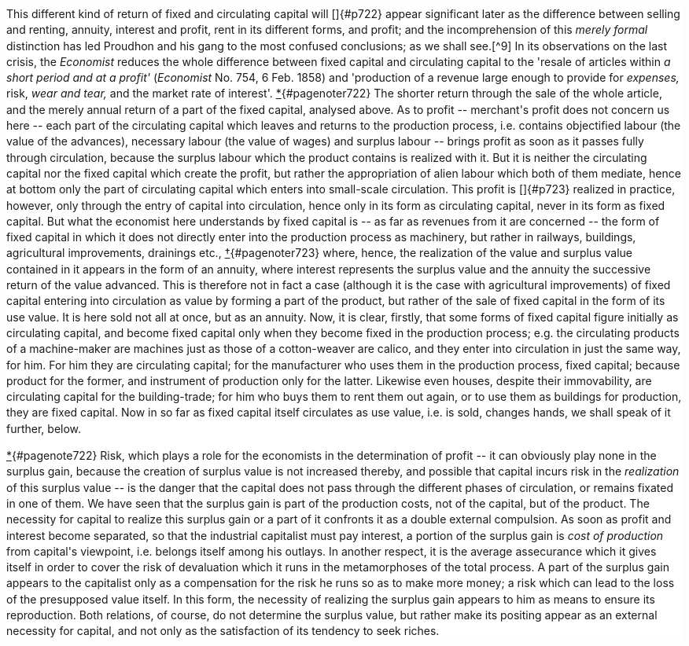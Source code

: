 This different kind of return of fixed and circulating capital will []{#p722} appear significant later as the difference between selling and renting, annuity, interest and profit, rent in its different forms, and profit; and the incomprehension of this *merely formal* distinction has led Proudhon and his gang to the most confused conclusions; as we shall see.[^9] In its observations on the last crisis, the *Economist* reduces the whole difference between fixed capital and circulating capital to the 'resale of articles within *a short period and at a profit'* (*Economist* No. 754, 6 Feb. 1858) and 'production of a revenue large enough to provide for *expenses,* risk, *wear and tear,* and the market rate of interest'. [\*](#pagenote722){#pagenoter722} The shorter return through the sale of the whole article, and the merely annual return of a part of the fixed capital, analysed above. As to profit -- merchant's profit does not concern us here -- each part of the circulating capital which leaves and returns to the production process, i.e. contains objectified labour (the value of the advances), necessary labour (the value of wages) and surplus labour -- brings profit as soon as it passes fully through circulation, because the surplus labour which the product contains is realized with it. But it is neither the circulating capital nor the fixed capital which create the profit, but rather the appropriation of alien labour which both of them mediate, hence at bottom only the part of circulating capital which enters into small-scale circulation. This profit is []{#p723} realized in practice, however, only through the entry of capital into circulation, hence only in its form as circulating capital, never in its form as fixed capital. But what the economist here understands by fixed capital is -- as far as revenues from it are concerned -- the form of fixed capital in which it does not directly enter into the production process as machinery, but rather in railways, buildings, agricultural improvements, drainings etc., [†](#pagenote723){#pagenoter723} where, hence, the realization of the value and surplus value contained in it appears in the form of an annuity, where interest represents the surplus value and the annuity the successive return of the value advanced. This is therefore not in fact a case (although it is the case with agricultural improvements) of fixed capital entering into circulation as value by forming a part of the product, but rather of the sale of fixed capital in the form of its use value. It is here sold not all at once, but as an annuity. Now, it is clear, firstly, that some forms of fixed capital figure initially as circulating capital, and become fixed capital only when they become fixed in the production process; e.g. the circulating products of a machine-maker are machines just as those of a cotton-weaver are calico, and they enter into circulation in just the same way, for him. For him they are circulating capital; for the manufacturer who uses them in the production process, fixed capital; because product for the former, and instrument of production only for the latter. Likewise even houses, despite their immovability, are circulating capital for the building-trade; for him who buys them to rent them out again, or to use them as buildings for production, they are fixed capital. Now in so far as fixed capital itself circulates as use value, i.e. is sold, changes hands, we shall speak of it further, below.

[\*](#pagenoter722){#pagenote722} Risk, which plays a role for the economists in the determination of profit -- it can obviously play none in the surplus gain, because the creation of surplus value is not increased thereby, and possible that capital incurs risk in the *realization* of this surplus value -- is the danger that the capital does not pass through the different phases of circulation, or remains fixated in one of them. We have seen that the surplus gain is part of the production costs, not of the capital, but of the product. The necessity for capital to realize this surplus gain or a part of it confronts it as a double external compulsion. As soon as profit and interest become separated, so that the industrial capitalist must pay interest, a portion of the surplus gain is *cost of production* from capital's viewpoint, i.e. belongs itself among his outlays. In another respect, it is the average assecurance which it gives itself in order to cover the risk of devaluation which it runs in the metamorphoses of the total process. A part of the surplus gain appears to the capitalist only as a compensation for the risk he runs so as to make more money; a risk which can lead to the loss of the presupposed value itself. In this form, the necessity of realizing the surplus gain appears to him as means to ensure its reproduction. Both relations, of course, do not determine the surplus value, but rather make its positing appear as an external necessity for capital, and not only as the satisfaction of its tendency to seek riches.
